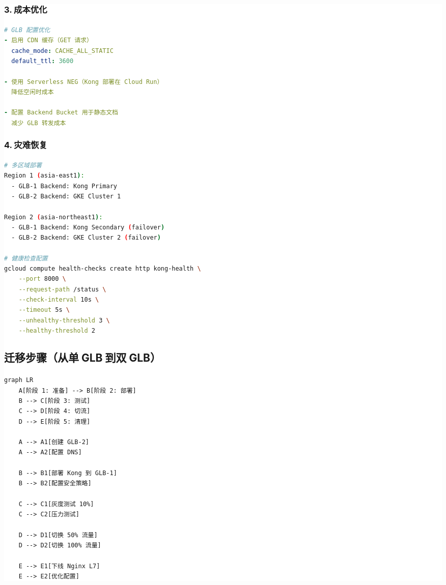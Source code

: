 ### 3. 成本优化

```yaml
# GLB 配置优化
- 启用 CDN 缓存（GET 请求）
  cache_mode: CACHE_ALL_STATIC
  default_ttl: 3600

- 使用 Serverless NEG（Kong 部署在 Cloud Run）
  降低空闲时成本

- 配置 Backend Bucket 用于静态文档
  减少 GLB 转发成本
```

### 4. 灾难恢复

```bash
# 多区域部署
Region 1 (asia-east1):
  - GLB-1 Backend: Kong Primary
  - GLB-2 Backend: GKE Cluster 1

Region 2 (asia-northeast1):
  - GLB-1 Backend: Kong Secondary (failover)
  - GLB-2 Backend: GKE Cluster 2 (failover)

# 健康检查配置
gcloud compute health-checks create http kong-health \
    --port 8000 \
    --request-path /status \
    --check-interval 10s \
    --timeout 5s \
    --unhealthy-threshold 3 \
    --healthy-threshold 2
```

## 迁移步骤（从单 GLB 到双 GLB）

```mermaid
graph LR
    A[阶段 1: 准备] --> B[阶段 2: 部署]
    B --> C[阶段 3: 测试]
    C --> D[阶段 4: 切流]
    D --> E[阶段 5: 清理]
    
    A --> A1[创建 GLB-2]
    A --> A2[配置 DNS]
    
    B --> B1[部署 Kong 到 GLB-1]
    B --> B2[配置安全策略]
    
    C --> C1[灰度测试 10%]
    C --> C2[压力测试]
    
    D --> D1[切换 50% 流量]
    D --> D2[切换 100% 流量]
    
    E --> E1[下线 Nginx L7]
    E --> E2[优化配置]
```
